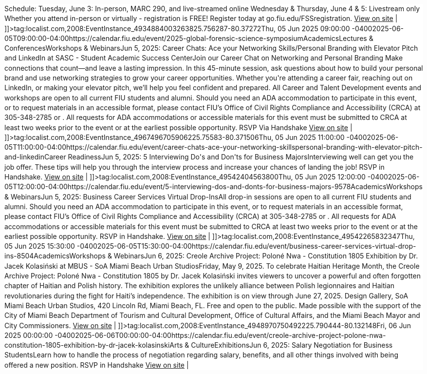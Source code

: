 Schedule: Tuesday, June 3: In-person, MARC 290, and live-streamed online Wednesday & Thursday, June 4 & 5: Livestream only
Whether you attend in-person or virtually - registration is FREE! 
Register today at go.fiu.edu/FSSregistration.
[View on site](https://calendar.fiu.edu/event/2025-global-forensic-science-symposium) | 
]]>tag:localist.com,2008:EventInstance_4934884003263825.756287-80.37272Thu, 05 Jun 2025 09:00:00 -04002025-06-05T09:00:00-04:00https://calendar.fiu.edu/event/2025-global-forensic-science-symposiumAcademicsLectures & ConferencesWorkshops & WebinarsJun 5, 2025: Career Chats: Ace your Networking Skills/Personal Branding with Elevator Pitch and LinkedIn at SASC - Student Academic Success CenterJoin our Career Chat on Networking and Personal Branding 
Make connections that count—and leave a lasting impression.
In this 45-minute session, ask questions about how to build your personal brand and use networking strategies to grow your career opportunities. Whether you're attending a career fair, reaching out on LinkedIn, or making your elevator pitch, we’ll help you feel confident and prepared.
All Career and Talent Development events and workshops are open to all current FIU students and alumni.
Should you need an ADA accommodation to participate in this event, or to request materials in an accessible format, please contact FIU’s Office of Civil Rights Compliance and Accessibility (CRCA) at 305-348-2785 or . All requests for ADA accommodations or accessible materials for this event must be submitted to CRCA at least two weeks prior to the event or at the earliest possible opportunity. 
RSVP Via Handshake
[View on site](https://calendar.fiu.edu/event/career-chats-ace-your-networking-skillspersonal-branding-with-elevator-pitch-and-linkedin) | 
]]>tag:localist.com,2008:EventInstance_4967496705906225.75583-80.371506Thu, 05 Jun 2025 11:00:00 -04002025-06-05T11:00:00-04:00https://calendar.fiu.edu/event/career-chats-ace-your-networking-skillspersonal-branding-with-elevator-pitch-and-linkedinCareer ReadinessJun 5, 2025: 5 Interviewing Do's and Don'ts for Business MajorsInterviewing well can get you the job offer. These tips will help you through the interview process and increase your chances of landing the job! 
RSVP in Handshake.
[View on site](https://calendar.fiu.edu/event/5-interviewing-dos-and-donts-for-business-majors-9578) | 
]]>tag:localist.com,2008:EventInstance_49542404563800Thu, 05 Jun 2025 12:00:00 -04002025-06-05T12:00:00-04:00https://calendar.fiu.edu/event/5-interviewing-dos-and-donts-for-business-majors-9578AcademicsWorkshops & WebinarsJun 5, 2025: Business Career Services Virtual Drop-InsAll drop-in sessions are open to all current FIU students and alumni. 
Should you need an ADA accommodation to participate in this event, or to request materials in an accessible format, please contact FIU’s Office of Civil Rights Compliance and Accessibility (CRCA) at 305-348-2785 or .
All requests for ADA accommodations or accessible materials for this event must be submitted to CRCA at least two weeks prior to the event or at the earliest possible opportunity.
RSVP in Handshake.
[View on site](https://calendar.fiu.edu/event/business-career-services-virtual-drop-ins-8504) | 
]]>tag:localist.com,2008:EventInstance_49542265832347Thu, 05 Jun 2025 15:30:00 -04002025-06-05T15:30:00-04:00https://calendar.fiu.edu/event/business-career-services-virtual-drop-ins-8504AcademicsWorkshops & WebinarsJun 6, 2025: Creole Archive Project: Poloné Nwa - Constitution 1805 Exhibition by Dr. Jacek Kolasiński at MBUS - SoA Miami Beach Urban StudiosFriday, May 9, 2025. To celebrate Haitian Heritage Month, the Creole Archive Project: Poloné Nwa - Constitution 1805 by Dr. Jacek Kolasiński invites viewers to uncover a powerful and often forgotten chapter of Haitian and Polish history. The exhibition explores the unlikely alliance between Polish legionnaires and Haitian revolutionaries during the fight for Haiti’s independence. The exhibition is on view through June 27, 2025. Design Gallery, SoA Miami Beach Urban Studios, 420 Lincoln Rd, Miami Beach, FL. Free and open to the public. Made possible with the support of the City of Miami Beach Department of Tourism and Cultural Development, Office of Cultural Affairs, and the Miami Beach Mayor and City Commissioners. 
[View on site](https://calendar.fiu.edu/event/creole-archive-project-polone-nwa-constitution-1805-exhibition-by-dr-jacek-kolasinski) | 
]]>tag:localist.com,2008:EventInstance_4948970750492225.790444-80.132148Fri, 06 Jun 2025 00:00:00 -04002025-06-06T00:00:00-04:00https://calendar.fiu.edu/event/creole-archive-project-polone-nwa-constitution-1805-exhibition-by-dr-jacek-kolasinskiArts & CultureExhibitionsJun 6, 2025: Salary Negotiation for Business StudentsLearn how to handle the process of negotiation regarding salary, benefits, and all other things involved with being offered a new position. 
RSVP in Handshake
[View on site](https://calendar.fiu.edu/event/salary-negotiation-for-business-students-2365) | 